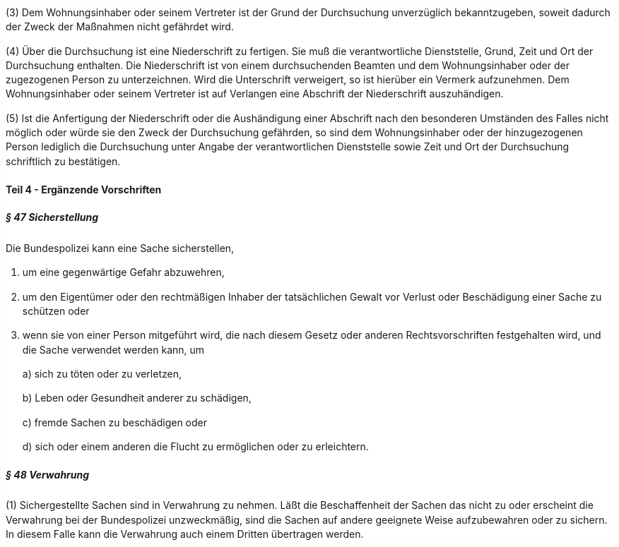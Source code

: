 (3) Dem Wohnungsinhaber oder seinem Vertreter ist der Grund der
Durchsuchung unverzüglich bekanntzugeben, soweit dadurch der Zweck der
Maßnahmen nicht gefährdet wird.

(4) Über die Durchsuchung ist eine Niederschrift zu fertigen. Sie muß
die verantwortliche Dienststelle, Grund, Zeit und Ort der Durchsuchung
enthalten. Die Niederschrift ist von einem durchsuchenden Beamten und
dem Wohnungsinhaber oder der zugezogenen Person zu unterzeichnen. Wird
die Unterschrift verweigert, so ist hierüber ein Vermerk aufzunehmen.
Dem Wohnungsinhaber oder seinem Vertreter ist auf Verlangen eine
Abschrift der Niederschrift auszuhändigen.

(5) Ist die Anfertigung der Niederschrift oder die Aushändigung einer
Abschrift nach den besonderen Umständen des Falles nicht möglich oder
würde sie den Zweck der Durchsuchung gefährden, so sind dem
Wohnungsinhaber oder der hinzugezogenen Person lediglich die
Durchsuchung unter Angabe der verantwortlichen Dienststelle sowie Zeit
und Ort der Durchsuchung schriftlich zu bestätigen.


#### Teil 4 - Ergänzende Vorschriften



##### § 47 Sicherstellung

Die Bundespolizei kann eine Sache sicherstellen,

1.  um eine gegenwärtige Gefahr abzuwehren,


2.  um den Eigentümer oder den rechtmäßigen Inhaber der tatsächlichen
    Gewalt vor Verlust oder Beschädigung einer Sache zu schützen oder


3.  wenn sie von einer Person mitgeführt wird, die nach diesem Gesetz oder
    anderen Rechtsvorschriften festgehalten wird, und die Sache verwendet
    werden kann, um

    a)  sich zu töten oder zu verletzen,


    b)  Leben oder Gesundheit anderer zu schädigen,


    c)  fremde Sachen zu beschädigen oder


    d)  sich oder einem anderen die Flucht zu ermöglichen oder zu erleichtern.








##### § 48 Verwahrung

(1) Sichergestellte Sachen sind in Verwahrung zu nehmen. Läßt die
Beschaffenheit der Sachen das nicht zu oder erscheint die Verwahrung
bei der Bundespolizei unzweckmäßig, sind die Sachen auf andere
geeignete Weise aufzubewahren oder zu sichern. In diesem Falle kann
die Verwahrung auch einem Dritten übertragen werden.
